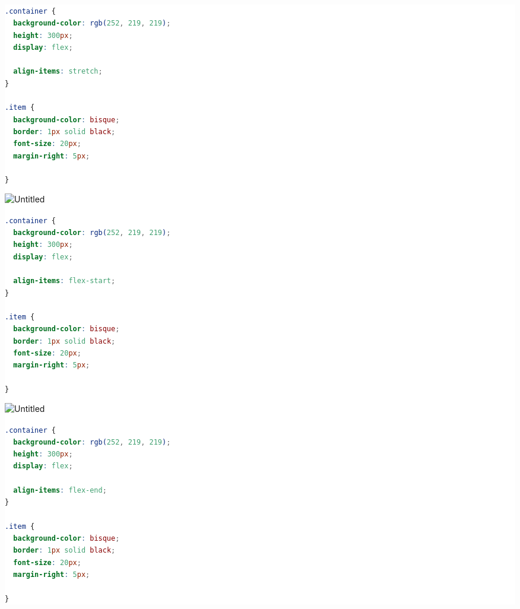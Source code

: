 ```css
.container {
  background-color: rgb(252, 219, 219);
  height: 300px;
  display: flex;

  align-items: stretch;
}

.item {
  background-color: bisque;
  border: 1px solid black;
  font-size: 20px;
  margin-right: 5px;

}
```

![Untitled](https://s3.us-west-2.amazonaws.com/secure.notion-static.com/7c0ebfea-2300-4815-b816-4b192f3f93e5/Untitled.png?X-Amz-Algorithm=AWS4-HMAC-SHA256&X-Amz-Content-Sha256=UNSIGNED-PAYLOAD&X-Amz-Credential=AKIAT73L2G45EIPT3X45%2F20230312%2Fus-west-2%2Fs3%2Faws4_request&X-Amz-Date=20230312T005050Z&X-Amz-Expires=86400&X-Amz-Signature=3e4006d3389316feee795807d3fd4c9c5ffdd843332c6e95a1747376f75b72e5&X-Amz-SignedHeaders=host&response-content-disposition=filename%3D%22Untitled.png%22&x-id=GetObject)

```css
.container {
  background-color: rgb(252, 219, 219);
  height: 300px;
  display: flex;

  align-items: flex-start;
}

.item {
  background-color: bisque;
  border: 1px solid black;
  font-size: 20px;
  margin-right: 5px;

}
```

![Untitled](https://s3.us-west-2.amazonaws.com/secure.notion-static.com/0044c520-240a-4b5a-abda-e1ddef663845/Untitled.png?X-Amz-Algorithm=AWS4-HMAC-SHA256&X-Amz-Content-Sha256=UNSIGNED-PAYLOAD&X-Amz-Credential=AKIAT73L2G45EIPT3X45%2F20230312%2Fus-west-2%2Fs3%2Faws4_request&X-Amz-Date=20230312T005059Z&X-Amz-Expires=86400&X-Amz-Signature=c3d3e7c4568c485b7d7fc45815a8f41acaff337ffccab4b833c5f85edac2bb2b&X-Amz-SignedHeaders=host&response-content-disposition=filename%3D%22Untitled.png%22&x-id=GetObject)

```css
.container {
  background-color: rgb(252, 219, 219);
  height: 300px;
  display: flex;

  align-items: flex-end;
}

.item {
  background-color: bisque;
  border: 1px solid black;
  font-size: 20px;
  margin-right: 5px;

}
```
